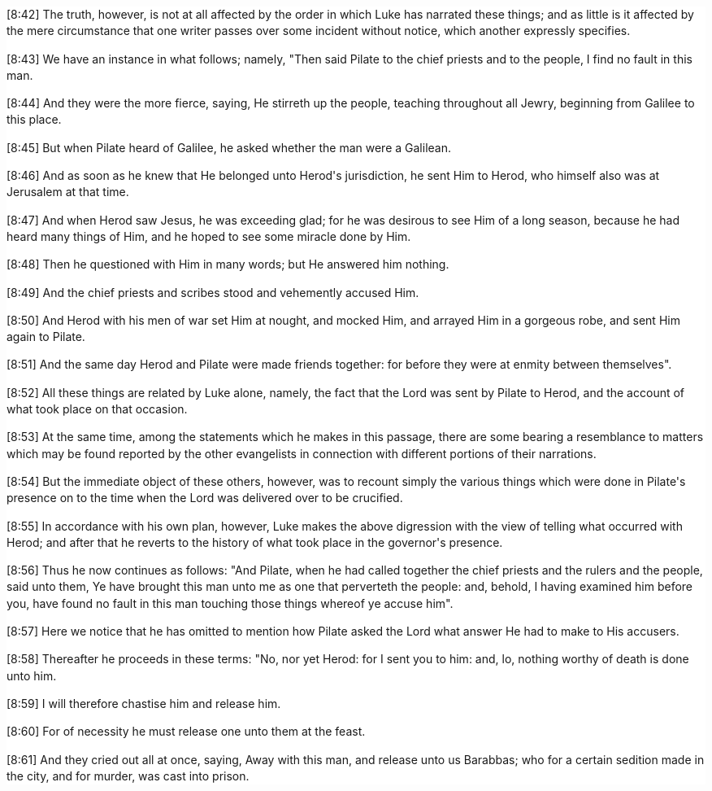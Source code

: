 [8:42] The truth, however, is not at all affected by the order in which Luke has narrated these things; and as little is it affected by the mere circumstance that one writer passes over some incident without notice, which another expressly specifies.

[8:43] We have an instance in what follows; namely, "Then said Pilate to the chief priests and to the people, I find no fault in this man.

[8:44] And they were the more fierce, saying, He stirreth up the people, teaching throughout all Jewry, beginning from Galilee to this place.

[8:45] But when Pilate heard of Galilee, he asked whether the man were a Galilean.

[8:46] And as soon as he knew that He belonged unto Herod's jurisdiction, he sent Him to Herod, who himself also was at Jerusalem at that time.

[8:47] And when Herod saw Jesus, he was exceeding glad; for he was desirous to see Him of a long season, because he had heard many things of Him, and he hoped to see some miracle done by Him.

[8:48] Then he questioned with Him in many words; but He answered him nothing.

[8:49] And the chief priests and scribes stood and vehemently accused Him.

[8:50] And Herod with his men of war set Him at nought, and mocked Him, and arrayed Him in a gorgeous robe, and sent Him again to Pilate.

[8:51] And the same day Herod and Pilate were made friends together: for before they were at enmity between themselves".

[8:52] All these things are related by Luke alone, namely, the fact that the Lord was sent by Pilate to Herod, and the account of what took place on that occasion.

[8:53] At the same time, among the statements which he makes in this passage, there are some bearing a resemblance to matters which may be found reported by the other evangelists in connection with different portions of their narrations.

[8:54] But the immediate object of these others, however, was to recount simply the various things which were done in Pilate's presence on to the time when the Lord was delivered over to be crucified.

[8:55] In accordance with his own plan, however, Luke makes the above digression with the view of telling what occurred with Herod; and after that he reverts to the history of what took place in the governor's presence.

[8:56] Thus he now continues as follows: "And Pilate, when he had called together the chief priests and the rulers and the people, said unto them, Ye have brought this man unto me as one that perverteth the people: and, behold, I having examined him before you, have found no fault in this man touching those things whereof ye accuse him".

[8:57] Here we notice that he has omitted to mention how Pilate asked the Lord what answer He had to make to His accusers.

[8:58] Thereafter he proceeds in these terms: "No, nor yet Herod: for I sent you to him: and, lo, nothing worthy of death is done unto him.

[8:59] I will therefore chastise him and release him.

[8:60] For of necessity he must release one unto them at the feast.

[8:61] And they cried out all at once, saying, Away with this man, and release unto us Barabbas; who for a certain sedition made in the city, and for murder, was cast into prison.
